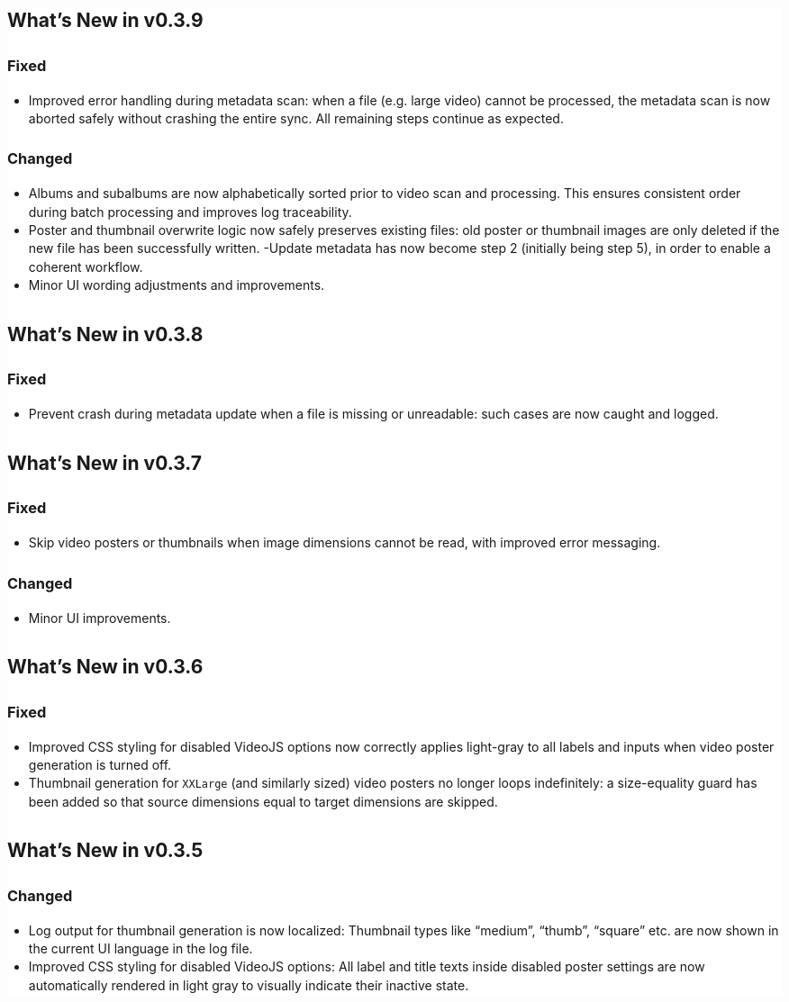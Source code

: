 ## What’s New in v0.3.9

### Fixed
- Improved error handling during metadata scan: when a file (e.g. large video) cannot be processed, the metadata scan is now aborted safely without crashing the entire sync. All remaining steps continue as expected.

### Changed
- Albums and subalbums are now alphabetically sorted prior to video scan and processing. This ensures consistent order during batch processing and improves log traceability.
- Poster and thumbnail overwrite logic now safely preserves existing files: old poster or thumbnail images are only deleted if the new file has been successfully written.
-Update metadata has now become step 2 (initially being step 5), in order to enable a coherent workflow.  
- Minor UI wording adjustments and improvements.

## What’s New in v0.3.8

### Fixed
- Prevent crash during metadata update when a file is missing or unreadable: such cases are now caught and logged.

## What’s New in v0.3.7

### Fixed
- Skip video posters or thumbnails when image dimensions cannot be read, with improved error messaging.

### Changed
- Minor UI improvements.

## What’s New in v0.3.6

### Fixed
- Improved CSS styling for disabled VideoJS options now correctly applies light-gray to all labels and inputs when video poster generation is turned off.
- Thumbnail generation for `XXLarge` (and similarly sized) video posters no longer loops indefinitely: a size-equality guard has been added so that source dimensions equal to target dimensions are skipped.

## What’s New in v0.3.5

### Changed

- Log output for thumbnail generation is now localized: Thumbnail types like “medium”, “thumb”, “square” etc. are now shown in the current UI language in the log file.
- Improved CSS styling for disabled VideoJS options: All label and title texts inside disabled poster settings are now automatically rendered in light gray to visually indicate their inactive state.
